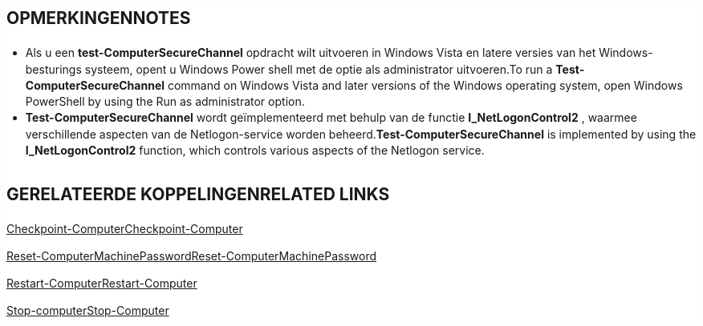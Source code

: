 ## <span data-ttu-id="0d537-157">OPMERKINGEN</span><span class="sxs-lookup"><span data-stu-id="0d537-157">NOTES</span></span>

* <span data-ttu-id="0d537-158">Als u een **test-ComputerSecureChannel** opdracht wilt uitvoeren in Windows Vista en latere versies van het Windows-besturings systeem, opent u Windows Power shell met de optie als administrator uitvoeren.</span><span class="sxs-lookup"><span data-stu-id="0d537-158">To run a **Test-ComputerSecureChannel** command on Windows Vista and later versions of the Windows operating system, open Windows PowerShell by using the Run as administrator option.</span></span>
* <span data-ttu-id="0d537-159">**Test-ComputerSecureChannel** wordt geïmplementeerd met behulp van de functie **I_NetLogonControl2** , waarmee verschillende aspecten van de Netlogon-service worden beheerd.</span><span class="sxs-lookup"><span data-stu-id="0d537-159">**Test-ComputerSecureChannel** is implemented by using the **I_NetLogonControl2** function, which controls various aspects of the Netlogon service.</span></span>

## <span data-ttu-id="0d537-160">GERELATEERDE KOPPELINGEN</span><span class="sxs-lookup"><span data-stu-id="0d537-160">RELATED LINKS</span></span>

[<span data-ttu-id="0d537-161">Checkpoint-Computer</span><span class="sxs-lookup"><span data-stu-id="0d537-161">Checkpoint-Computer</span></span>](Checkpoint-Computer.md)

[<span data-ttu-id="0d537-162">Reset-ComputerMachinePassword</span><span class="sxs-lookup"><span data-stu-id="0d537-162">Reset-ComputerMachinePassword</span></span>](Reset-ComputerMachinePassword.md)

[<span data-ttu-id="0d537-163">Restart-Computer</span><span class="sxs-lookup"><span data-stu-id="0d537-163">Restart-Computer</span></span>](Restart-Computer.md)

[<span data-ttu-id="0d537-164">Stop-computer</span><span class="sxs-lookup"><span data-stu-id="0d537-164">Stop-Computer</span></span>](Stop-Computer.md)
